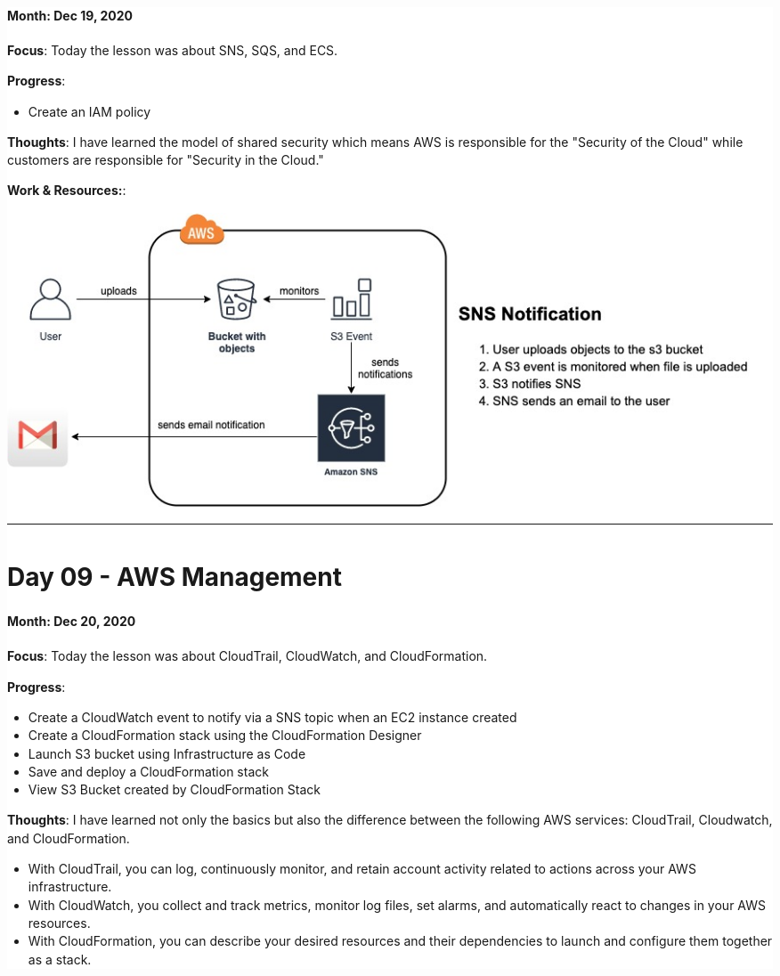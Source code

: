 #### Month: Dec 19, 2020

**Focus**: Today the lesson was about SNS, SQS, and ECS.

 



**Progress**:
- Create an IAM policy



**Thoughts**: I have learned the model of shared security which means AWS is responsible for the "Security of the Cloud" while customers are responsible for "Security in the Cloud."  


**Work & Resources:**: 

![SNS Messaging Notification](https://github.com/jsanon01/100-days-of-devops/blob/main/images/sns.jpg)

---
# Day 09 - AWS Management

#### Month: Dec 20, 2020

**Focus**: Today the lesson was about CloudTrail, CloudWatch, and CloudFormation.

 

**Progress**:
- Create a CloudWatch event to notify via a SNS topic when an EC2 instance created
- Create a CloudFormation stack using the CloudFormation Designer
- Launch S3 bucket using Infrastructure as Code
- Save and deploy a CloudFormation stack
- View S3 Bucket created by CloudFormation Stack



**Thoughts**: I have learned not only the basics but also the difference between the following AWS services: CloudTrail, Cloudwatch, and CloudFormation. 
- With CloudTrail, you can log, continuously monitor, and retain account activity related to actions across your AWS infrastructure. 
- With CloudWatch, you collect and track metrics, monitor log files, set alarms, and automatically react to changes in your AWS resources. 
- With CloudFormation, you can describe your desired resources and their dependencies to launch and configure them together as a stack.
